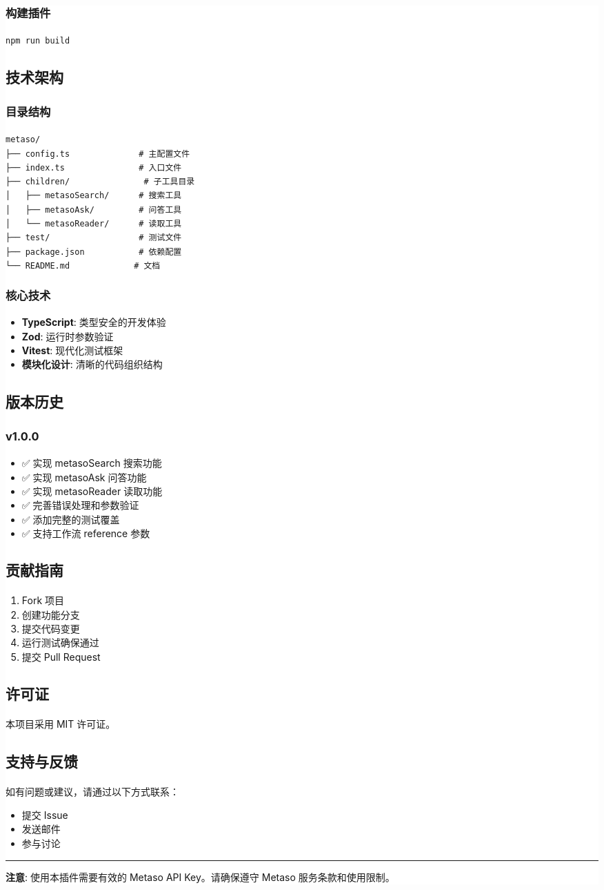 ### 构建插件
```bash
npm run build
```

## 技术架构

### 目录结构
```
metaso/
├── config.ts              # 主配置文件
├── index.ts               # 入口文件
├── children/               # 子工具目录
│   ├── metasoSearch/      # 搜索工具
│   ├── metasoAsk/         # 问答工具
│   └── metasoReader/      # 读取工具
├── test/                  # 测试文件
├── package.json           # 依赖配置
└── README.md             # 文档
```

### 核心技术
- **TypeScript**: 类型安全的开发体验
- **Zod**: 运行时参数验证
- **Vitest**: 现代化测试框架
- **模块化设计**: 清晰的代码组织结构

## 版本历史

### v1.0.0
- ✅ 实现 metasoSearch 搜索功能
- ✅ 实现 metasoAsk 问答功能  
- ✅ 实现 metasoReader 读取功能
- ✅ 完善错误处理和参数验证
- ✅ 添加完整的测试覆盖
- ✅ 支持工作流 reference 参数

## 贡献指南

1. Fork 项目
2. 创建功能分支
3. 提交代码变更
4. 运行测试确保通过
5. 提交 Pull Request

## 许可证

本项目采用 MIT 许可证。

## 支持与反馈

如有问题或建议，请通过以下方式联系：
- 提交 Issue
- 发送邮件
- 参与讨论

---

**注意**: 使用本插件需要有效的 Metaso API Key。请确保遵守 Metaso 服务条款和使用限制。